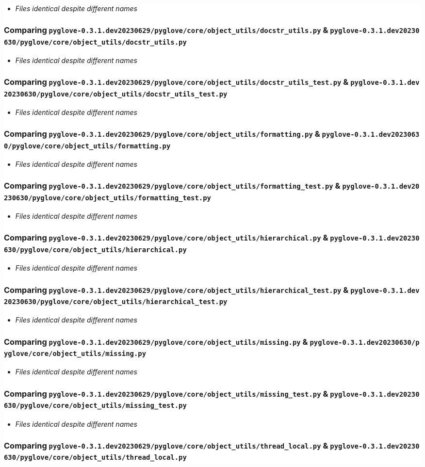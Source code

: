  * *Files identical despite different names*

### Comparing `pyglove-0.3.1.dev20230629/pyglove/core/object_utils/docstr_utils.py` & `pyglove-0.3.1.dev20230630/pyglove/core/object_utils/docstr_utils.py`

 * *Files identical despite different names*

### Comparing `pyglove-0.3.1.dev20230629/pyglove/core/object_utils/docstr_utils_test.py` & `pyglove-0.3.1.dev20230630/pyglove/core/object_utils/docstr_utils_test.py`

 * *Files identical despite different names*

### Comparing `pyglove-0.3.1.dev20230629/pyglove/core/object_utils/formatting.py` & `pyglove-0.3.1.dev20230630/pyglove/core/object_utils/formatting.py`

 * *Files identical despite different names*

### Comparing `pyglove-0.3.1.dev20230629/pyglove/core/object_utils/formatting_test.py` & `pyglove-0.3.1.dev20230630/pyglove/core/object_utils/formatting_test.py`

 * *Files identical despite different names*

### Comparing `pyglove-0.3.1.dev20230629/pyglove/core/object_utils/hierarchical.py` & `pyglove-0.3.1.dev20230630/pyglove/core/object_utils/hierarchical.py`

 * *Files identical despite different names*

### Comparing `pyglove-0.3.1.dev20230629/pyglove/core/object_utils/hierarchical_test.py` & `pyglove-0.3.1.dev20230630/pyglove/core/object_utils/hierarchical_test.py`

 * *Files identical despite different names*

### Comparing `pyglove-0.3.1.dev20230629/pyglove/core/object_utils/missing.py` & `pyglove-0.3.1.dev20230630/pyglove/core/object_utils/missing.py`

 * *Files identical despite different names*

### Comparing `pyglove-0.3.1.dev20230629/pyglove/core/object_utils/missing_test.py` & `pyglove-0.3.1.dev20230630/pyglove/core/object_utils/missing_test.py`

 * *Files identical despite different names*

### Comparing `pyglove-0.3.1.dev20230629/pyglove/core/object_utils/thread_local.py` & `pyglove-0.3.1.dev20230630/pyglove/core/object_utils/thread_local.py`
